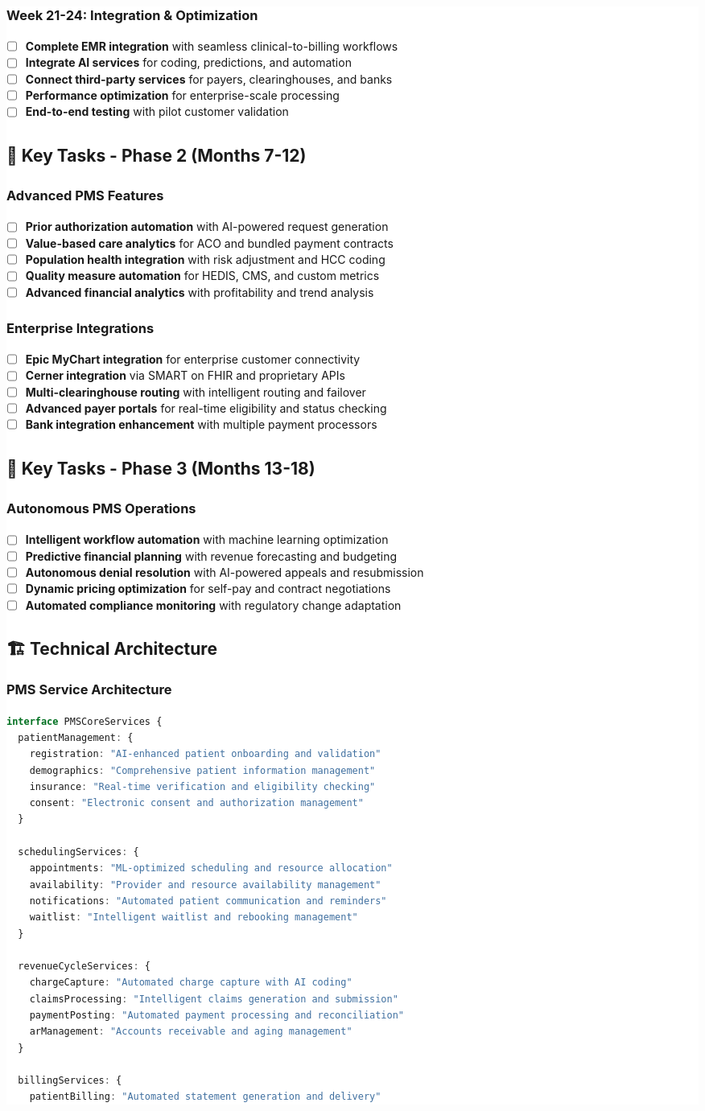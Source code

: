 ### Week 21-24: Integration & Optimization
- [ ] **Complete EMR integration** with seamless clinical-to-billing workflows
- [ ] **Integrate AI services** for coding, predictions, and automation
- [ ] **Connect third-party services** for payers, clearinghouses, and banks
- [ ] **Performance optimization** for enterprise-scale processing
- [ ] **End-to-end testing** with pilot customer validation

## 🔧 Key Tasks - Phase 2 (Months 7-12)

### Advanced PMS Features
- [ ] **Prior authorization automation** with AI-powered request generation
- [ ] **Value-based care analytics** for ACO and bundled payment contracts
- [ ] **Population health integration** with risk adjustment and HCC coding
- [ ] **Quality measure automation** for HEDIS, CMS, and custom metrics
- [ ] **Advanced financial analytics** with profitability and trend analysis

### Enterprise Integrations
- [ ] **Epic MyChart integration** for enterprise customer connectivity
- [ ] **Cerner integration** via SMART on FHIR and proprietary APIs
- [ ] **Multi-clearinghouse routing** with intelligent routing and failover
- [ ] **Advanced payer portals** for real-time eligibility and status checking
- [ ] **Bank integration enhancement** with multiple payment processors

## 🔧 Key Tasks - Phase 3 (Months 13-18)

### Autonomous PMS Operations
- [ ] **Intelligent workflow automation** with machine learning optimization
- [ ] **Predictive financial planning** with revenue forecasting and budgeting
- [ ] **Autonomous denial resolution** with AI-powered appeals and resubmission
- [ ] **Dynamic pricing optimization** for self-pay and contract negotiations
- [ ] **Automated compliance monitoring** with regulatory change adaptation

## 🏗️ Technical Architecture

### PMS Service Architecture
```typescript
interface PMSCoreServices {
  patientManagement: {
    registration: "AI-enhanced patient onboarding and validation"
    demographics: "Comprehensive patient information management"
    insurance: "Real-time verification and eligibility checking"
    consent: "Electronic consent and authorization management"
  }

  schedulingServices: {
    appointments: "ML-optimized scheduling and resource allocation"
    availability: "Provider and resource availability management"
    notifications: "Automated patient communication and reminders"
    waitlist: "Intelligent waitlist and rebooking management"
  }

  revenueCycleServices: {
    chargeCapture: "Automated charge capture with AI coding"
    claimsProcessing: "Intelligent claims generation and submission"
    paymentPosting: "Automated payment processing and reconciliation"
    arManagement: "Accounts receivable and aging management"
  }

  billingServices: {
    patientBilling: "Automated statement generation and delivery"
```